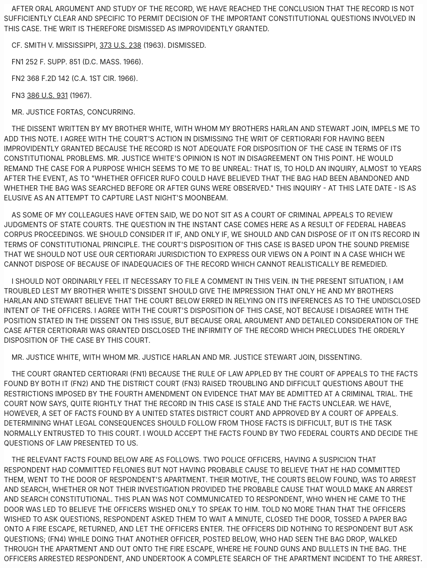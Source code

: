     AFTER ORAL ARGUMENT AND STUDY OF THE RECORD, WE HAVE REACHED THE CONCLUSION THAT THE RECORD IS NOT SUFFICIENTLY CLEAR AND SPECIFIC TO PERMIT DECISION OF THE IMPORTANT CONSTITUTIONAL QUESTIONS INVOLVED IN THIS CASE.  THE WRIT IS THEREFORE DISMISSED AS IMPROVIDENTLY GRANTED.

    CF. SMITH V. MISSISSIPPI, [373 U.S. 238][/us/courts/scotus/usReporter/373/238] (1963).  DISMISSED.

    FN1  252 F. SUPP. 851 (D.C. MASS. 1966).

    FN2  368 F.2D 142 (C.A. 1ST CIR. 1966).

    FN3  [386 U.S. 931][/us/courts/scotus/usReporter/386/931] (1967).

    MR. JUSTICE FORTAS, CONCURRING.

    THE DISSENT WRITTEN BY MY BROTHER WHITE, WITH WHOM MY BROTHERS HARLAN AND STEWART JOIN, IMPELS ME TO ADD THIS NOTE.  I AGREE WITH THE COURT'S ACTION IN DISMISSING THE WRIT OF CERTIORARI FOR HAVING BEEN IMPROVIDENTLY GRANTED BECAUSE THE RECORD IS NOT ADEQUATE FOR DISPOSITION OF THE CASE IN TERMS OF ITS CONSTITUTIONAL PROBLEMS.  MR. JUSTICE WHITE'S OPINION IS NOT IN DISAGREEMENT ON THIS POINT.  HE WOULD REMAND THE CASE FOR A PURPOSE WHICH SEEMS TO ME TO BE UNREAL:  THAT IS, TO HOLD AN INQUIRY, ALMOST 10 YEARS AFTER THE EVENT, AS TO "WHETHER OFFICER RUFO COULD HAVE BELIEVED THAT THE BAG HAD BEEN ABANDONED AND WHETHER THE BAG WAS SEARCHED BEFORE OR AFTER GUNS WERE OBSERVED."  THIS INQUIRY - AT THIS LATE DATE - IS AS ELUSIVE AS AN ATTEMPT TO CAPTURE LAST NIGHT'S MOONBEAM.

    AS SOME OF MY COLLEAGUES HAVE OFTEN SAID, WE DO NOT SIT AS A COURT OF CRIMINAL APPEALS TO REVIEW JUDGMENTS OF STATE COURTS.  THE QUESTION IN THE INSTANT CASE COMES HERE AS A RESULT OF FEDERAL HABEAS CORPUS PROCEEDINGS.  WE SHOULD CONSIDER IT IF, AND ONLY IF, WE SHOULD AND CAN DISPOSE OF IT ON ITS RECORD IN TERMS OF CONSTITUTIONAL PRINCIPLE.  THE COURT'S DISPOSITION OF THIS CASE IS BASED UPON THE SOUND PREMISE THAT WE SHOULD NOT USE OUR CERTIORARI JURISDICTION TO EXPRESS OUR VIEWS ON A POINT IN A CASE WHICH WE CANNOT DISPOSE OF BECAUSE OF INADEQUACIES OF THE RECORD WHICH CANNOT REALISTICALLY BE REMEDIED.

    I SHOULD NOT ORDINARILY FEEL IT NECESSARY TO FILE A COMMENT IN THIS VEIN.  IN THE PRESENT SITUATION, I AM TROUBLED LEST MY BROTHER WHITE'S DISSENT SHOULD GIVE THE IMPRESSION THAT ONLY HE AND MY BROTHERS HARLAN AND STEWART BELIEVE THAT THE COURT BELOW ERRED IN RELYING ON ITS INFERENCES AS TO THE UNDISCLOSED INTENT OF THE OFFICERS.  I AGREE WITH THE COURT'S DISPOSITION OF THIS CASE, NOT BECAUSE I DISAGREE WITH THE POSITION STATED IN THE DISSENT ON THIS ISSUE, BUT BECAUSE ORAL ARGUMENT AND DETAILED CONSIDERATION OF THE CASE AFTER CERTIORARI WAS GRANTED DISCLOSED THE INFIRMITY OF THE RECORD WHICH PRECLUDES THE ORDERLY DISPOSITION OF THE CASE BY THIS COURT.

    MR. JUSTICE WHITE, WITH WHOM MR. JUSTICE HARLAN AND MR. JUSTICE STEWART JOIN, DISSENTING.

    THE COURT GRANTED CERTIORARI (FN1) BECAUSE THE RULE OF LAW APPLED BY THE COURT OF APPEALS TO THE FACTS FOUND BY BOTH IT (FN2) AND THE DISTRICT COURT (FN3) RAISED TROUBLING AND DIFFICULT QUESTIONS ABOUT THE RESTRICTIONS IMPOSED BY THE FOURTH AMENDMENT ON EVIDENCE THAT MAY BE ADMITTED AT A CRIMINAL TRIAL.  THE COURT NOW SAYS, QUITE RIGHTLY THAT THE RECORD IN THIS CASE IS STALE AND THE FACTS UNCLEAR.  WE HAVE, HOWEVER, A SET OF FACTS FOUND BY A UNITED STATES DISTRICT COURT AND APPROVED BY A COURT OF APPEALS.  DETERMINING WHAT LEGAL CONSEQUENCES SHOULD FOLLOW FROM THOSE FACTS IS DIFFICULT, BUT IS THE TASK NORMALLY ENTRUSTED TO THIS COURT.  I WOULD ACCEPT THE FACTS FOUND BY TWO FEDERAL COURTS AND DECIDE THE QUESTIONS OF LAW PRESENTED TO US.

    THE RELEVANT FACTS FOUND BELOW ARE AS FOLLOWS.  TWO POLICE OFFICERS, HAVING A SUSPICION THAT RESPONDENT HAD COMMITTED FELONIES BUT NOT HAVING PROBABLE CAUSE TO BELIEVE THAT HE HAD COMMITTED THEM, WENT TO THE DOOR OF RESPONDENT'S APARTMENT.  THEIR MOTIVE, THE COURTS BELOW FOUND, WAS TO ARREST AND SEARCH, WHETHER OR NOT THEIR INVESTIGATION PROVIDED THE PROBABLE CAUSE THAT WOULD MAKE AN ARREST AND SEARCH CONSTITUTIONAL.  THIS PLAN WAS NOT COMMUNICATED TO RESPONDENT, WHO WHEN HE CAME TO THE DOOR WAS LED TO BELIEVE THE OFFICERS WISHED ONLY TO SPEAK TO HIM.  TOLD NO MORE THAN THAT THE OFFICERS WISHED TO ASK QUESTIONS, RESPONDENT ASKED THEM TO WAIT A MINUTE, CLOSED THE DOOR, TOSSED A PAPER BAG ONTO A FIRE ESCAPE, RETURNED, AND LET THE OFFICERS ENTER.  THE OFFICERS DID NOTHING TO RESPONDENT BUT ASK QUESTIONS; (FN4) WHILE DOING THAT ANOTHER OFFICER, POSTED BELOW, WHO HAD SEEN THE BAG DROP, WALKED THROUGH THE APARTMENT AND OUT ONTO THE FIRE ESCAPE, WHERE HE FOUND GUNS AND BULLETS IN THE BAG.  THE OFFICERS ARRESTED RESPONDENT, AND UNDERTOOK A COMPLETE SEARCH OF THE APARTMENT INCIDENT TO THE ARREST.


[/us/courts/scotus/usReporter/389/560]: https://publicdocs.github.io/go/links?ns=uslm-x&ref=%2Fus%2Fcourts%2Fscotus%2FusReporter%2F389%2F560
[/us/courts/scotus/usReporter/367/643]: https://publicdocs.github.io/go/links?ns=uslm-x&ref=%2Fus%2Fcourts%2Fscotus%2FusReporter%2F367%2F643
[/us/courts/scotus/usReporter/373/238]: https://publicdocs.github.io/go/links?ns=uslm-x&ref=%2Fus%2Fcourts%2Fscotus%2FusReporter%2F373%2F238
[/us/courts/scotus/usReporter/386/931]: https://publicdocs.github.io/go/links?ns=uslm-x&ref=%2Fus%2Fcourts%2Fscotus%2FusReporter%2F386%2F931
[/us/courts/scotus/usReporter/367/643]: https://publicdocs.github.io/go/links?ns=uslm-x&ref=%2Fus%2Fcourts%2Fscotus%2FusReporter%2F367%2F643
[/us/courts/scotus/usReporter/362/217]: https://publicdocs.github.io/go/links?ns=uslm-x&ref=%2Fus%2Fcourts%2Fscotus%2FusReporter%2F362%2F217
[/us/courts/scotus/usReporter/364/253]: https://publicdocs.github.io/go/links?ns=uslm-x&ref=%2Fus%2Fcourts%2Fscotus%2FusReporter%2F364%2F253
[/us/courts/scotus/usReporter/386/931]: https://publicdocs.github.io/go/links?ns=uslm-x&ref=%2Fus%2Fcourts%2Fscotus%2FusReporter%2F386%2F931